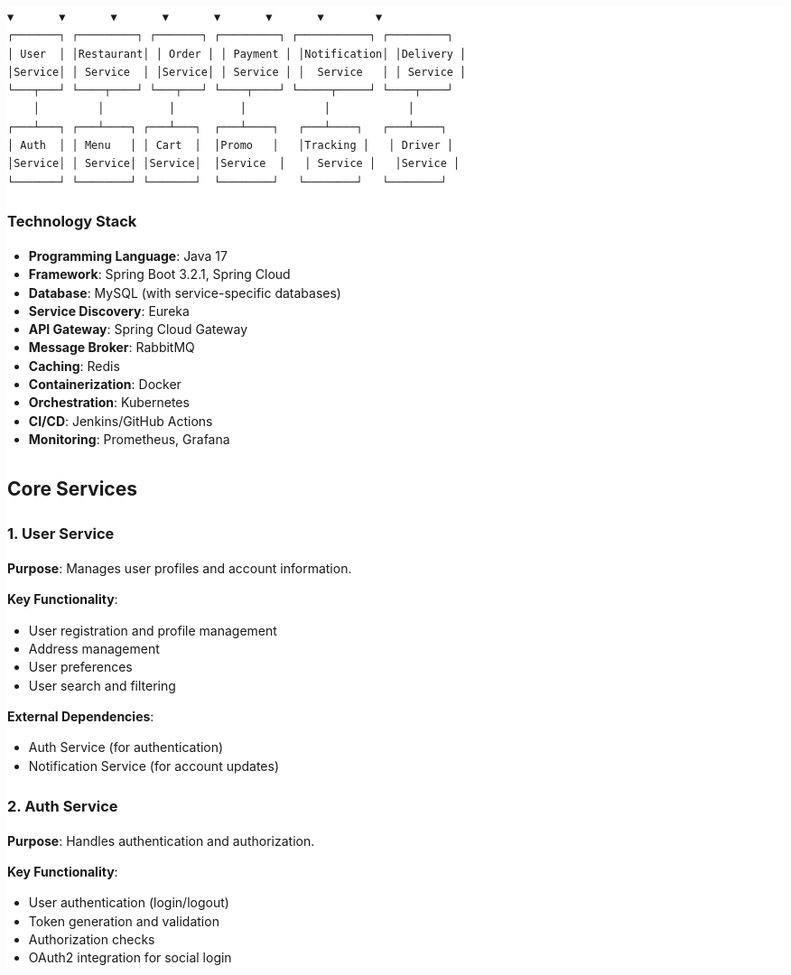 ```
▼       ▼       ▼       ▼       ▼       ▼       ▼        ▼
┌───────┐ ┌─────────┐ ┌───────┐ ┌─────────┐ ┌───────────┐ ┌─────────┐
│ User  │ │Restaurant│ │ Order │ │ Payment │ │Notification│ │Delivery │
│Service│ │ Service  │ │Service│ │ Service │ │  Service   │ │ Service │
└───┬───┘ └────┬────┘ └───┬───┘ └────┬────┘ └─────┬─────┘ └────┬────┘
    │         │          │          │            │            │
┌───┴───┐ ┌───┴────┐ ┌───┴───┐  ┌───┴────┐   ┌───┴────┐   ┌───┴────┐
│ Auth  │ │ Menu   │ │ Cart  │  │Promo   │   │Tracking │   │ Driver │
│Service│ │ Service│ │Service│  │Service  │   │ Service │   │Service │
└───────┘ └────────┘ └───────┘  └────────┘   └────────┘   └────────┘
```

### Technology Stack

- **Programming Language**: Java 17
- **Framework**: Spring Boot 3.2.1, Spring Cloud
- **Database**: MySQL (with service-specific databases)
- **Service Discovery**: Eureka
- **API Gateway**: Spring Cloud Gateway
- **Message Broker**: RabbitMQ
- **Caching**: Redis
- **Containerization**: Docker
- **Orchestration**: Kubernetes
- **CI/CD**: Jenkins/GitHub Actions
- **Monitoring**: Prometheus, Grafana

## Core Services

### 1. User Service

**Purpose**: Manages user profiles and account information.

**Key Functionality**:
- User registration and profile management
- Address management
- User preferences
- User search and filtering

**External Dependencies**:
- Auth Service (for authentication)
- Notification Service (for account updates)

### 2. Auth Service

**Purpose**: Handles authentication and authorization.

**Key Functionality**:
- User authentication (login/logout)
- Token generation and validation
- Authorization checks
- OAuth2 integration for social login
